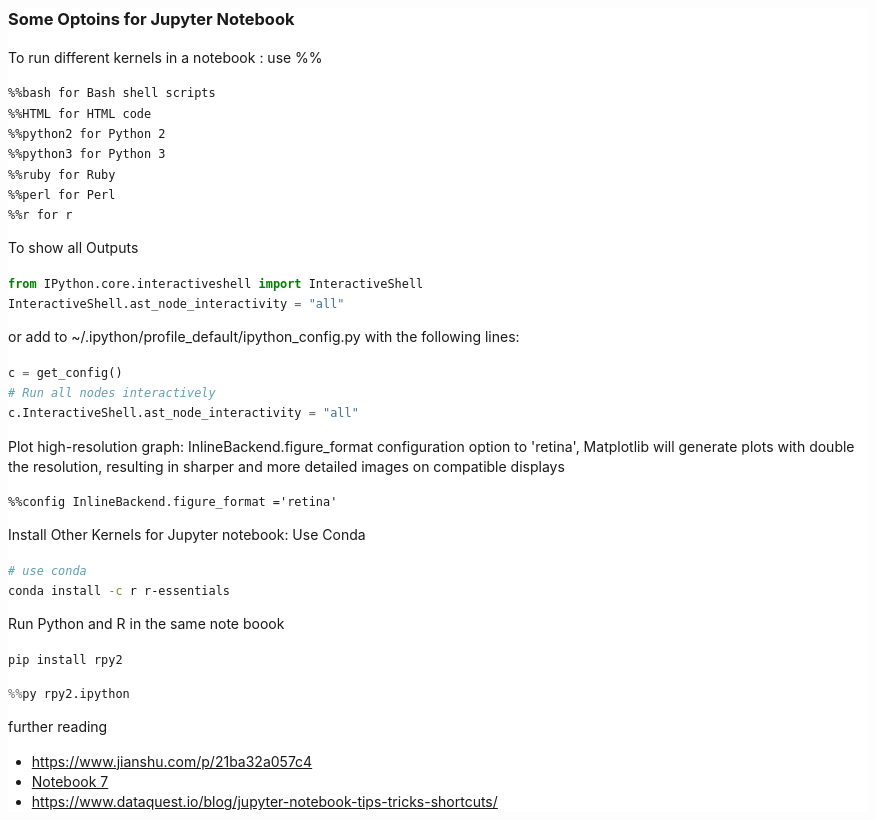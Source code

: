 
### Some Optoins for Jupyter Notebook

To run different kernels in a notebook : use %%

```text
%%bash for Bash shell scripts
%%HTML for HTML code
%%python2 for Python 2
%%python3 for Python 3
%%ruby for Ruby
%%perl for Perl
%%r for r 
```



To show all Outputs

```py
from IPython.core.interactiveshell import InteractiveShell
InteractiveShell.ast_node_interactivity = "all"
```

or add to ~/.ipython/profile_default/ipython_config.py with the following lines:

```py
c = get_config()
# Run all nodes interactively
c.InteractiveShell.ast_node_interactivity = "all"
```

Plot high-resolution graph: InlineBackend.figure_format configuration option to 'retina', Matplotlib will generate plots with double the resolution, resulting in sharper and more detailed images on compatible displays

```
%%config InlineBackend.figure_format ='retina'
```

Install Other Kernels for Jupyter notebook: Use Conda

```bash
# use conda
conda install -c r r-essentials
```

Run Python and R in the same note boook

```
pip install rpy2
```

```py
%%py rpy2.ipython

```
further reading 

- https://www.jianshu.com/p/21ba32a057c4
- [Notebook 7](https://jupyter-notebook.readthedocs.io/en/latest/migrate_to_notebook7.html)
- https://www.dataquest.io/blog/jupyter-notebook-tips-tricks-shortcuts/